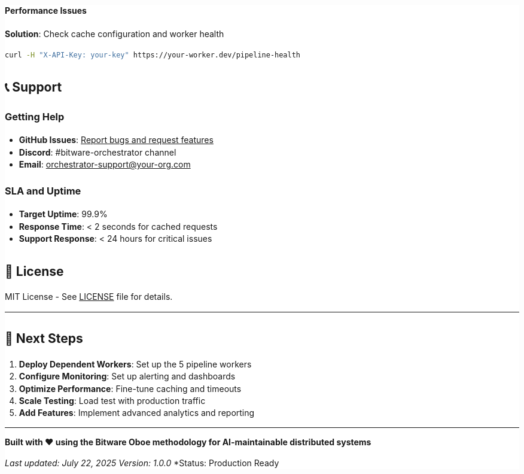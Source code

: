 #### Performance Issues
**Solution**: Check cache configuration and worker health
```bash
curl -H "X-API-Key: your-key" https://your-worker.dev/pipeline-health
```

## 📞 Support

### Getting Help
- **GitHub Issues**: [Report bugs and request features](https://github.com/your-org/ai-factory/issues)
- **Discord**: #bitware-orchestrator channel
- **Email**: orchestrator-support@your-org.com

### SLA and Uptime
- **Target Uptime**: 99.9%
- **Response Time**: < 2 seconds for cached requests
- **Support Response**: < 24 hours for critical issues

## 📄 License

MIT License - See [LICENSE](../LICENSE) file for details.

---

## 🎯 Next Steps

1. **Deploy Dependent Workers**: Set up the 5 pipeline workers
2. **Configure Monitoring**: Set up alerting and dashboards  
3. **Optimize Performance**: Fine-tune caching and timeouts
4. **Scale Testing**: Load test with production traffic
5. **Add Features**: Implement advanced analytics and reporting

---

**Built with ❤️ using the Bitware Oboe methodology for AI-maintainable distributed systems**

*Last updated: July 22, 2025*
*Version: 1.0.0*
*Status: Production Ready